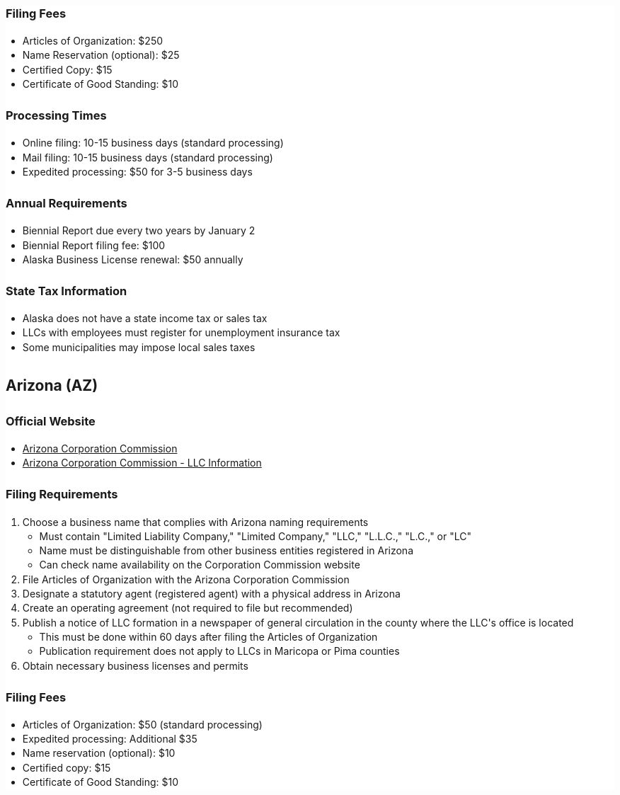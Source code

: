 ### Filing Fees
- Articles of Organization: $250
- Name Reservation (optional): $25
- Certified Copy: $15
- Certificate of Good Standing: $10

### Processing Times
- Online filing: 10-15 business days (standard processing)
- Mail filing: 10-15 business days (standard processing)
- Expedited processing: $50 for 3-5 business days

### Annual Requirements
- Biennial Report due every two years by January 2
- Biennial Report filing fee: $100
- Alaska Business License renewal: $50 annually

### State Tax Information
- Alaska does not have a state income tax or sales tax
- LLCs with employees must register for unemployment insurance tax
- Some municipalities may impose local sales taxes

## Arizona (AZ)

### Official Website
- [Arizona Corporation Commission](https://azcc.gov/)
- [Arizona Corporation Commission - LLC Information](https://azcc.gov/corporations/limited-liability-companies-llcs)

### Filing Requirements
1. Choose a business name that complies with Arizona naming requirements
   - Must contain "Limited Liability Company," "Limited Company," "LLC," "L.L.C.," "L.C.," or "LC"
   - Name must be distinguishable from other business entities registered in Arizona
   - Can check name availability on the Corporation Commission website
2. File Articles of Organization with the Arizona Corporation Commission
3. Designate a statutory agent (registered agent) with a physical address in Arizona
4. Create an operating agreement (not required to file but recommended)
5. Publish a notice of LLC formation in a newspaper of general circulation in the county where the LLC's office is located
   - This must be done within 60 days after filing the Articles of Organization
   - Publication requirement does not apply to LLCs in Maricopa or Pima counties
6. Obtain necessary business licenses and permits

### Filing Fees
- Articles of Organization: $50 (standard processing)
- Expedited processing: Additional $35
- Name reservation (optional): $10
- Certified copy: $15
- Certificate of Good Standing: $10
